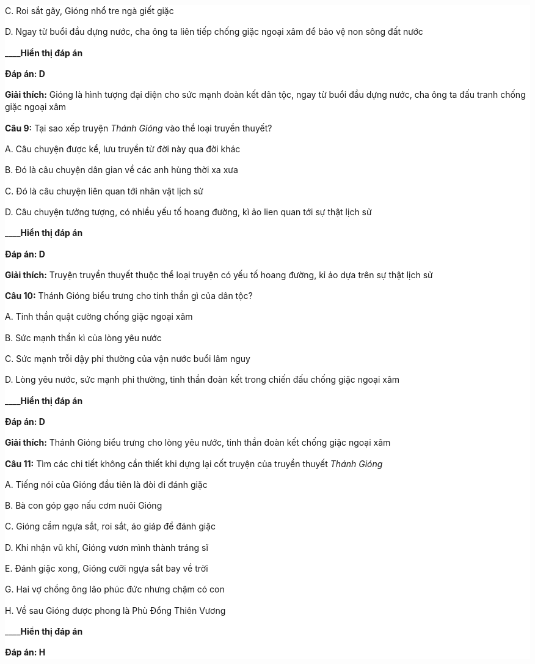 C. Roi sắt gãy, Gióng nhổ tre ngà giết giặc

D. Ngay từ buổi đầu dựng nước, cha ông ta liên tiếp chống giặc ngoại xâm để bảo vệ non sông đất nước 

____**Hiển thị đáp án**

**Đáp án: D**

**Giải thích:** Gióng là hình tượng đại diện cho sức mạnh đoàn kết dân tộc, ngay từ buổi đầu dựng nước, cha ông ta đấu tranh chống giặc ngoại xâm 

**Câu 9:** Tại sao xếp truyện _Thánh Gióng_ vào thể loại truyền thuyết?

A. Câu chuyện được kể, lưu truyền từ đời này qua đời khác

B. Đó là câu chuyện dân gian về các anh hùng thời xa xưa

C. Đó là câu chuyện liên quan tới nhân vật lịch sử

D. Câu chuyện tưởng tượng, có nhiều yếu tố hoang đường, kì ảo lien quan tới sự thật lịch sử 

____**Hiển thị đáp án**

**Đáp án: D**

**Giải thích:** Truyện truyền thuyết thuộc thể loại truyện có yếu tố hoang đường, kỉ ảo dựa trên sự thật lịch sử 

**Câu 10:** Thánh Gióng biểu trưng cho tinh thần gì của dân tộc?

A. Tinh thần quật cường chống giặc ngoại xâm

B. Sức mạnh thần kì của lòng yêu nước

C. Sức mạnh trỗi dậy phi thường của vận nước buổi lâm nguy

D. Lòng yêu nước, sức mạnh phi thường, tinh thần đoàn kết trong chiến đấu chống giặc ngoại xâm 

____**Hiển thị đáp án**

**Đáp án: D**

**Giải thích:** Thánh Gióng biểu trưng cho lòng yêu nước, tinh thần đoàn kết chống giặc ngoại xâm 

**Câu 11:** Tìm các chi tiết không cần thiết khi dựng lại cốt truyện của truyền thuyết _Thánh Gióng_

A. Tiếng nói của Gióng đầu tiên là đòi đi đánh giặc

B. Bà con góp gạo nấu cơm nuôi Gióng

C. Gióng cầm ngựa sắt, roi sắt, áo giáp để đánh giặc

D. Khi nhận vũ khí, Gióng vươn mình thành tráng sĩ

E. Đánh giặc xong, Gióng cưỡi ngựa sắt bay về trời

G. Hai vợ chồng ông lão phúc đức nhưng chậm có con

H. Về sau Gióng được phong là Phù Đổng Thiên Vương 

____**Hiển thị đáp án**

**Đáp án: H**
